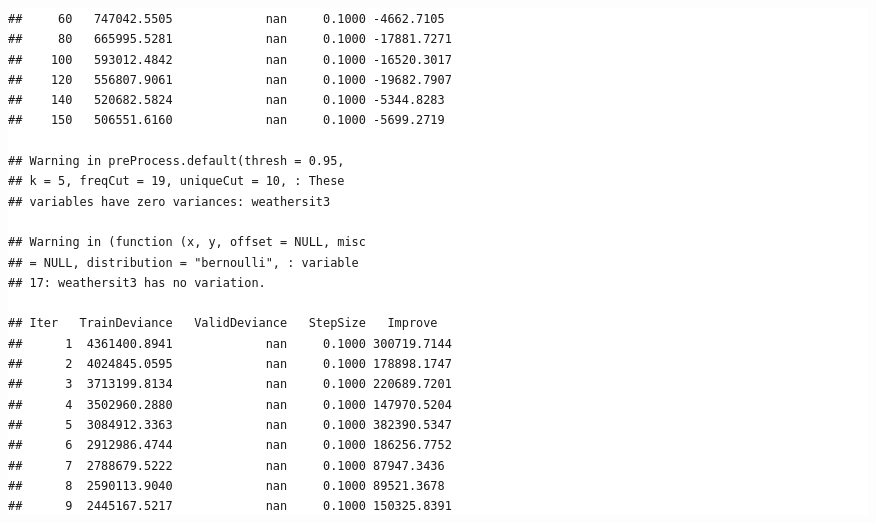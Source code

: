     ##     60   747042.5505             nan     0.1000 -4662.7105
    ##     80   665995.5281             nan     0.1000 -17881.7271
    ##    100   593012.4842             nan     0.1000 -16520.3017
    ##    120   556807.9061             nan     0.1000 -19682.7907
    ##    140   520682.5824             nan     0.1000 -5344.8283
    ##    150   506551.6160             nan     0.1000 -5699.2719

    ## Warning in preProcess.default(thresh = 0.95,
    ## k = 5, freqCut = 19, uniqueCut = 10, : These
    ## variables have zero variances: weathersit3

    ## Warning in (function (x, y, offset = NULL, misc
    ## = NULL, distribution = "bernoulli", : variable
    ## 17: weathersit3 has no variation.

    ## Iter   TrainDeviance   ValidDeviance   StepSize   Improve
    ##      1  4361400.8941             nan     0.1000 300719.7144
    ##      2  4024845.0595             nan     0.1000 178898.1747
    ##      3  3713199.8134             nan     0.1000 220689.7201
    ##      4  3502960.2880             nan     0.1000 147970.5204
    ##      5  3084912.3363             nan     0.1000 382390.5347
    ##      6  2912986.4744             nan     0.1000 186256.7752
    ##      7  2788679.5222             nan     0.1000 87947.3436
    ##      8  2590113.9040             nan     0.1000 89521.3678
    ##      9  2445167.5217             nan     0.1000 150325.8391